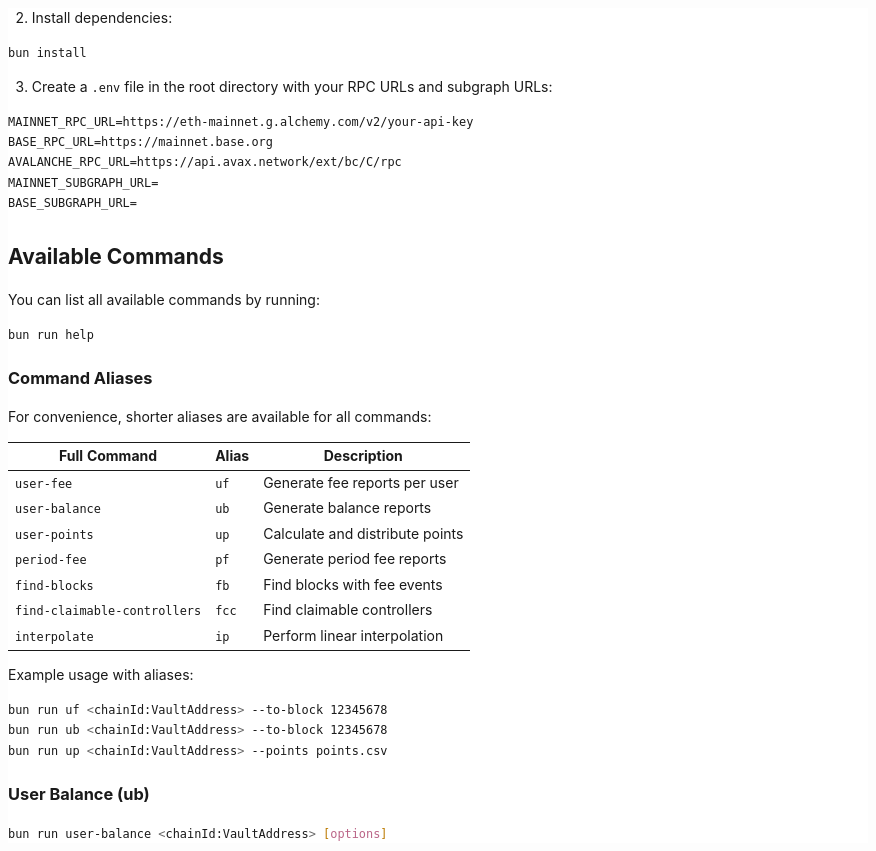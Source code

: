 2. Install dependencies:

```bash
bun install
```

3. Create a `.env` file in the root directory with your RPC URLs and subgraph URLs:

```env
MAINNET_RPC_URL=https://eth-mainnet.g.alchemy.com/v2/your-api-key
BASE_RPC_URL=https://mainnet.base.org
AVALANCHE_RPC_URL=https://api.avax.network/ext/bc/C/rpc
MAINNET_SUBGRAPH_URL=
BASE_SUBGRAPH_URL=
```

## Available Commands

You can list all available commands by running:

```bash
bun run help
```

### Command Aliases

For convenience, shorter aliases are available for all commands:

| Full Command                 | Alias | Description                     |
| ---------------------------- | ----- | ------------------------------- |
| `user-fee`                   | `uf`  | Generate fee reports per user   |
| `user-balance`               | `ub`  | Generate balance reports        |
| `user-points`                | `up`  | Calculate and distribute points |
| `period-fee`                 | `pf`  | Generate period fee reports     |
| `find-blocks`                | `fb`  | Find blocks with fee events     |
| `find-claimable-controllers` | `fcc` | Find claimable controllers      |
| `interpolate`                | `ip`  | Perform linear interpolation    |

Example usage with aliases:

```bash
bun run uf <chainId:VaultAddress> --to-block 12345678
bun run ub <chainId:VaultAddress> --to-block 12345678
bun run up <chainId:VaultAddress> --points points.csv
```

### User Balance (ub)

```bash
bun run user-balance <chainId:VaultAddress> [options]
```

